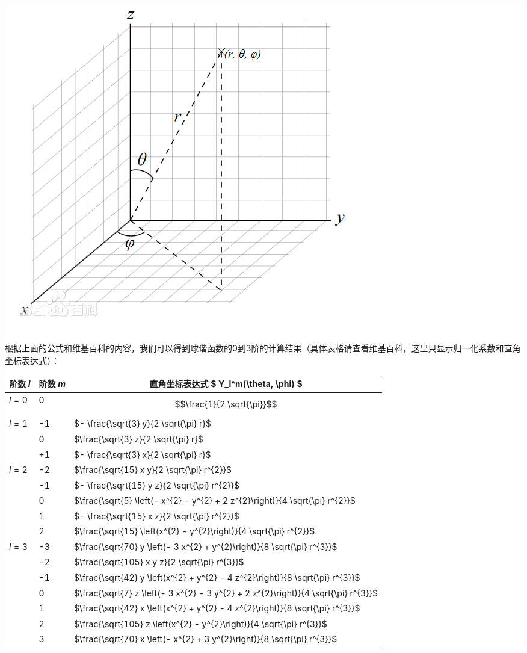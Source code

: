 ![img](/assets/images/image-20250325224825438.png)

根据上面的公式和维基百科的内容，我们可以得到球谐函数的0到3阶的计算结果（具体表格请查看维基百科，这里只显示归一化系数和直角坐标表达式）：

| 阶数 $l$ | 阶数 $m$ | 直角坐标表达式 $ Y_l^m(\theta, \phi) $                       |
| -------- | -------- | ------------------------------------------------------------ |
| $l=0$    | 0        | $$\frac{1}{2 \sqrt{\pi}}$$                                   |
| $l=1$    | -1       | $- \frac{\sqrt{3} y}{2 \sqrt{\pi} r}$                        |
|          | 0        | $\frac{\sqrt{3} z}{2 \sqrt{\pi} r}$                          |
|          | +1       | $- \frac{\sqrt{3} x}{2 \sqrt{\pi} r}$                        |
| $l=2$    | -2       | $\frac{\sqrt{15} x y}{2 \sqrt{\pi} r^{2}}$                   |
|          | -1       | $- \frac{\sqrt{15} y z}{2 \sqrt{\pi} r^{2}}$                 |
|          | 0        | $\frac{\sqrt{5} \left(- x^{2} - y^{2} + 2 z^{2}\right)}{4 \sqrt{\pi} r^{2}}$ |
|          | 1        | $- \frac{\sqrt{15} x z}{2 \sqrt{\pi} r^{2}}$                 |
|          | 2        | $\frac{\sqrt{15} \left(x^{2} - y^{2}\right)}{4 \sqrt{\pi} r^{2}}$ |
| $l=3$    | -3       | $\frac{\sqrt{70} y \left(- 3 x^{2} + y^{2}\right)}{8 \sqrt{\pi} r^{3}}$ |
|          | -2       | $\frac{\sqrt{105} x y z}{2 \sqrt{\pi} r^{3}}$                |
|          | -1       | $\frac{\sqrt{42} y \left(x^{2} + y^{2} - 4 z^{2}\right)}{8 \sqrt{\pi} r^{3}}$ |
|          | 0        | $\frac{\sqrt{7} z \left(- 3 x^{2} - 3 y^{2} + 2 z^{2}\right)}{4 \sqrt{\pi} r^{3}}$ |
|          | 1        | $\frac{\sqrt{42} x \left(x^{2} + y^{2} - 4 z^{2}\right)}{8 \sqrt{\pi} r^{3}}$ |
|          | 2        | $\frac{\sqrt{105} z \left(x^{2} - y^{2}\right)}{4 \sqrt{\pi} r^{3}}$ |
|          | 3        | $\frac{\sqrt{70} x \left(- x^{2} + 3 y^{2}\right)}{8 \sqrt{\pi} r^{3}}$ |
